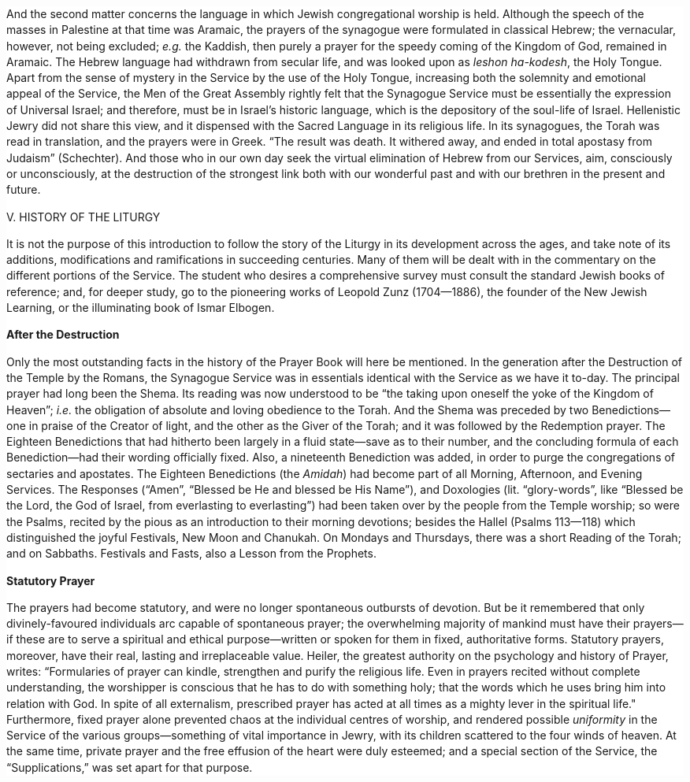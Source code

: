 And the second matter concerns the language in which Jewish congregational worship is held. Although the speech of the masses in Palestine at that time was Aramaic, the prayers of the synagogue were formulated in classical Hebrew; the vernacular, however, not being excluded; <em>e.g.</em> the Kaddish, then purely a prayer for the speedy coming of the Kingdom of God, remained in Aramaic. The Hebrew language had withdrawn from secular life, and was looked upon as <em>leshon ha-kodesh</em>, the Holy Tongue. Apart from the sense of mystery in the Service by the use of the Holy Tongue, increasing both the solemnity and emotional appeal of the Service, the Men of the Great Assembly rightly felt that the Synagogue Service must be essentially the expression of Universal Israel; and therefore, must be in Israel’s historic language, which is the depository of the soul-life of Israel. Hellenistic Jewry did not share this view, and it dispensed with the Sacred Language in its religious life. In its synagogues, the Torah was read in translation, and the prayers were in Greek. “The result was death. It withered away, and ended in total apostasy from Judaism” (Schechter). And those who in our own day seek the virtual elimination of Hebrew from our Services, aim, consciously or unconsciously, at the destruction of the strongest link both with our wonderful past and with our brethren in the present and future. 


V. HISTORY OF THE LITURGY 

It is not the purpose of this introduction to follow the story of the Liturgy in its development across the ages, and take note of its additions, modifications and ramifications in succeeding centuries. Many of them will be dealt with in the commentary on the different portions of the Service. The student who desires a comprehensive survey must consult the standard Jewish books of reference; and, for deeper study, go to the pioneering works of Leopold Zunz (1704—1886), the founder of the New Jewish Learning, or the illuminating book of Ismar Elbogen. 


<strong>After the Destruction</strong>

Only the most outstanding facts in the history of the Prayer Book will here be mentioned. In the generation after the  Destruction of the Temple by the Romans, the Synagogue  Service was in essentials identical with the Service as we have it to-day. The principal prayer had long been the Shema. Its reading was now understood to be “the taking upon oneself the yoke of the Kingdom of Heaven”; <em>i.e.</em> the obligation of absolute and loving obedience to the Torah. And the Shema was preceded by two Benedictions—one in praise of the Creator of light, and the other as the Giver of the Torah; and it was followed by the Redemption prayer. The Eighteen Benedictions that had hitherto been largely in a fluid state—save as to their number, and the concluding formula of each Benediction—had their wording officially fixed. Also, a nineteenth Benediction was added, in order to purge the congregations of sectaries and apostates. The Eighteen Benedictions (the <em>Amidah</em>) had become part of all Morning, Afternoon, and Evening Services. The Responses (“Amen”, “Blessed be He and blessed be His Name”), and Doxologies (lit. “glory-words”, like “Blessed be the Lord, the God of Israel, from everlasting to everlasting”) had been taken over by the people from the Temple worship; so were the Psalms, recited by the pious as an introduction to their morning devotions; besides the Hallel (Psalms 113—118) which distinguished the joyful Festivals, New Moon and Chanukah. On Mondays and Thursdays, there was a short Reading of the Torah; and on Sabbaths. Festivals and Fasts, also a Lesson from the Prophets. 


<strong>Statutory Prayer</strong>

The prayers had become statutory, and were no longer  spontaneous outbursts of devotion. But be it remembered that only divinely-favoured individuals arc capable of spontaneous prayer; the overwhelming majority of mankind must have their prayers—if these are to serve a spiritual and ethical purpose—written or spoken for them in fixed, authoritative forms. Statutory prayers, moreover, have their real, lasting and irreplaceable value. Heiler, the greatest authority on the psychology and history of Prayer, writes: “Formularies of prayer can kindle, strengthen and purify the religious life. Even in prayers recited without complete understanding, the worshipper is conscious that he has to do with something holy; that the words which he uses bring him into relation with God. In spite of all externalism, prescribed prayer has acted at all times as a mighty lever in the spiritual life." Furthermore, fixed prayer alone prevented chaos at the individual centres of worship, and rendered possible <em>uniformity</em> in the Service of the various groups—something of vital importance in Jewry, with its children scattered to the four winds of heaven. At the same time, private prayer and the free effusion of the heart were duly esteemed; and a special section of the Service, the “Supplications,” was set apart for that purpose. 
